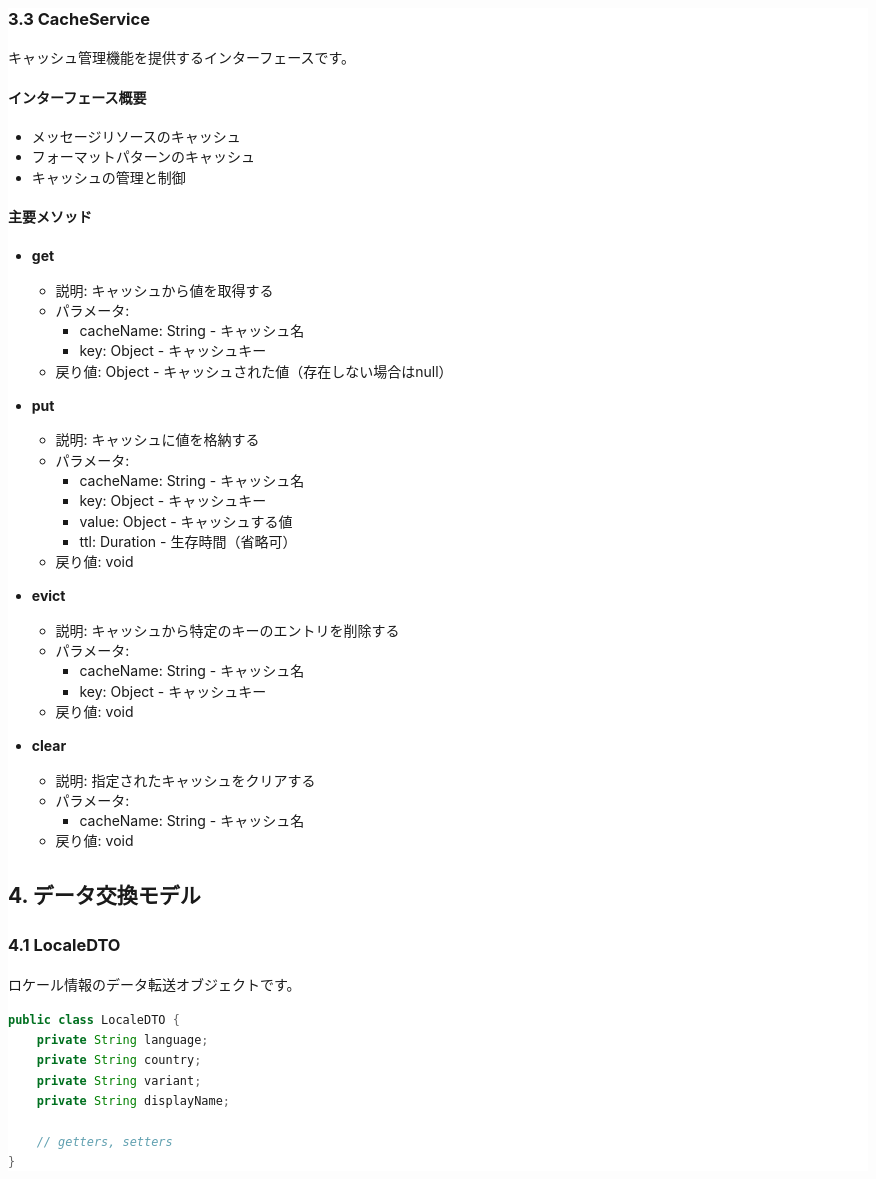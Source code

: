 ### 3.3 CacheService

キャッシュ管理機能を提供するインターフェースです。

#### インターフェース概要
- メッセージリソースのキャッシュ
- フォーマットパターンのキャッシュ
- キャッシュの管理と制御

#### 主要メソッド

- **get**
  - 説明: キャッシュから値を取得する
  - パラメータ:
    - cacheName: String - キャッシュ名
    - key: Object - キャッシュキー
  - 戻り値: Object - キャッシュされた値（存在しない場合はnull）

- **put**
  - 説明: キャッシュに値を格納する
  - パラメータ:
    - cacheName: String - キャッシュ名
    - key: Object - キャッシュキー
    - value: Object - キャッシュする値
    - ttl: Duration - 生存時間（省略可）
  - 戻り値: void

- **evict**
  - 説明: キャッシュから特定のキーのエントリを削除する
  - パラメータ:
    - cacheName: String - キャッシュ名
    - key: Object - キャッシュキー
  - 戻り値: void

- **clear**
  - 説明: 指定されたキャッシュをクリアする
  - パラメータ:
    - cacheName: String - キャッシュ名
  - 戻り値: void

## 4. データ交換モデル

### 4.1 LocaleDTO

ロケール情報のデータ転送オブジェクトです。

```java
public class LocaleDTO {
    private String language;
    private String country;
    private String variant;
    private String displayName;
    
    // getters, setters
}
```
